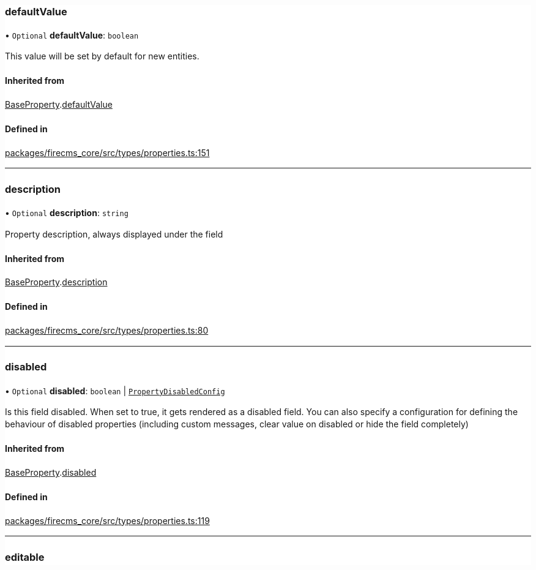 ### defaultValue

• `Optional` **defaultValue**: `boolean`

This value will be set by default for new entities.

#### Inherited from

[BaseProperty](BaseProperty.md).[defaultValue](BaseProperty.md#defaultvalue)

#### Defined in

[packages/firecms_core/src/types/properties.ts:151](https://github.com/FireCMSco/firecms/blob/d45f3739/packages/firecms_core/src/types/properties.ts#L151)

___

### description

• `Optional` **description**: `string`

Property description, always displayed under the field

#### Inherited from

[BaseProperty](BaseProperty.md).[description](BaseProperty.md#description)

#### Defined in

[packages/firecms_core/src/types/properties.ts:80](https://github.com/FireCMSco/firecms/blob/d45f3739/packages/firecms_core/src/types/properties.ts#L80)

___

### disabled

• `Optional` **disabled**: `boolean` \| [`PropertyDisabledConfig`](PropertyDisabledConfig.md)

Is this field disabled.
When set to true, it gets rendered as a
disabled field. You can also specify a configuration for defining the
behaviour of disabled properties (including custom messages, clear value on
disabled or hide the field completely)

#### Inherited from

[BaseProperty](BaseProperty.md).[disabled](BaseProperty.md#disabled)

#### Defined in

[packages/firecms_core/src/types/properties.ts:119](https://github.com/FireCMSco/firecms/blob/d45f3739/packages/firecms_core/src/types/properties.ts#L119)

___

### editable
